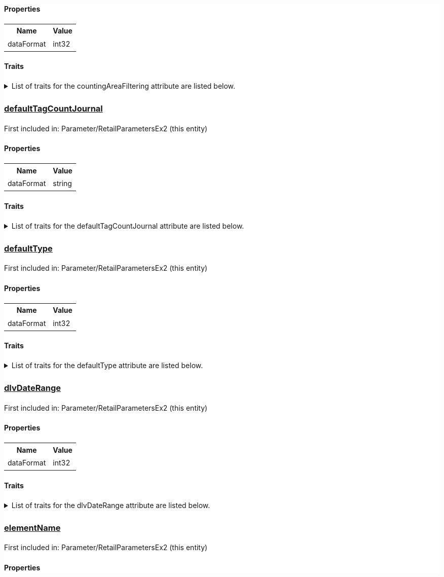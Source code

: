 #### Properties

<table><tr><th>Name</th><th>Value</th></tr><tr><td>dataFormat</td><td>int32</td></tr></table>

#### Traits

<details><summary>List of traits for the countingAreaFiltering attribute are listed below.</summary></details>

### <a href=#defaultTagCountJournal name="defaultTagCountJournal">defaultTagCountJournal</a>

First included in: Parameter/RetailParametersEx2 (this entity)  

#### Properties

<table><tr><th>Name</th><th>Value</th></tr><tr><td>dataFormat</td><td>string</td></tr></table>

#### Traits

<details><summary>List of traits for the defaultTagCountJournal attribute are listed below.</summary></details>

### <a href=#defaultType name="defaultType">defaultType</a>

First included in: Parameter/RetailParametersEx2 (this entity)  

#### Properties

<table><tr><th>Name</th><th>Value</th></tr><tr><td>dataFormat</td><td>int32</td></tr></table>

#### Traits

<details><summary>List of traits for the defaultType attribute are listed below.</summary></details>

### <a href=#dlvDateRange name="dlvDateRange">dlvDateRange</a>

First included in: Parameter/RetailParametersEx2 (this entity)  

#### Properties

<table><tr><th>Name</th><th>Value</th></tr><tr><td>dataFormat</td><td>int32</td></tr></table>

#### Traits

<details><summary>List of traits for the dlvDateRange attribute are listed below.</summary></details>

### <a href=#elementName name="elementName">elementName</a>

First included in: Parameter/RetailParametersEx2 (this entity)  

#### Properties
